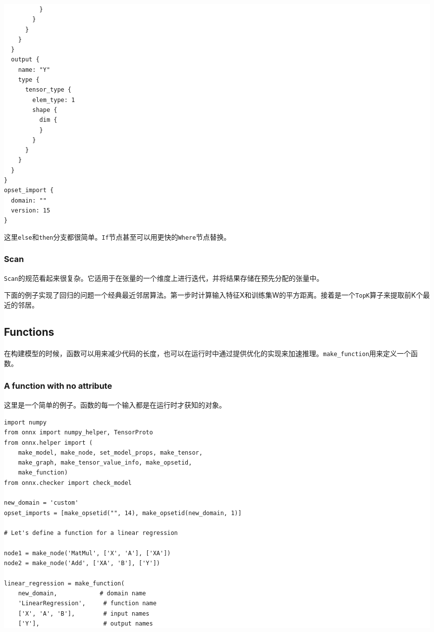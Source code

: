 ```
          }
        }
      }
    }
  }
  output {
    name: "Y"
    type {
      tensor_type {
        elem_type: 1
        shape {
          dim {
          }
        }
      }
    }
  }
}
opset_import {
  domain: ""
  version: 15
}
```
这里`else`和`then`分支都很简单。`If`节点甚至可以用更快的`Where`节点替换。

### Scan

`Scan`的规范看起来很复杂。它适用于在张量的一个维度上进行迭代，并将结果存储在预先分配的张量中。

下面的例子实现了回归的问题一个经典最近邻居算法。第一步时计算输入特征X和训练集W的平方距离。接着是一个`TopK`算子来提取前K个最近的邻居。

```

```

## Functions

在构建模型的时候，函数可以用来减少代码的长度，也可以在运行时中通过提供优化的实现来加速推理。`make_function`用来定义一个函数。

### A function with no attribute

这里是一个简单的例子。函数的每一个输入都是在运行时才获知的对象。

```
import numpy
from onnx import numpy_helper, TensorProto
from onnx.helper import (
    make_model, make_node, set_model_props, make_tensor,
    make_graph, make_tensor_value_info, make_opsetid,
    make_function)
from onnx.checker import check_model

new_domain = 'custom'
opset_imports = [make_opsetid("", 14), make_opsetid(new_domain, 1)]

# Let's define a function for a linear regression

node1 = make_node('MatMul', ['X', 'A'], ['XA'])
node2 = make_node('Add', ['XA', 'B'], ['Y'])

linear_regression = make_function(
    new_domain,            # domain name
    'LinearRegression',     # function name
    ['X', 'A', 'B'],        # input names
    ['Y'],                  # output names
```